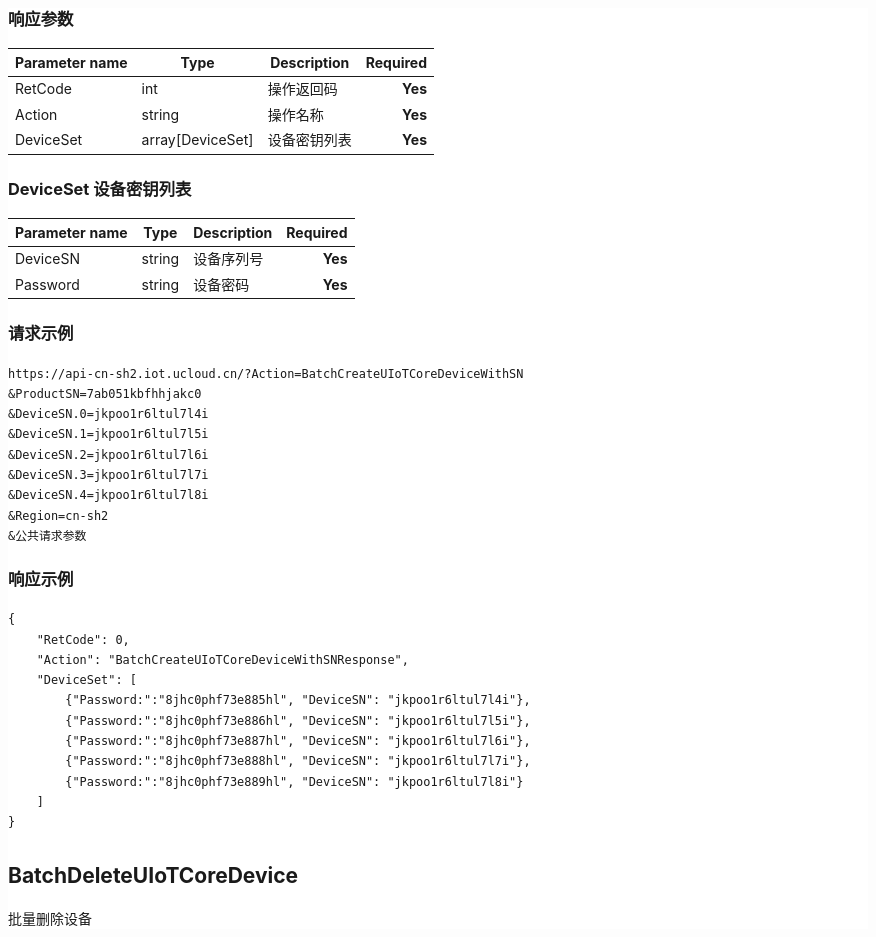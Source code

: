 
### 响应参数
| Parameter name | Type   | Description | Required |
| -------------- | ------ | ----------- | -------: |
| RetCode        | int    | 操作返回码  |  **Yes** |
| Action         | string | 操作名称    |  **Yes** |
| DeviceSet      | array[DeviceSet] | 设备密钥列表       |  **Yes** |

### DeviceSet 设备密钥列表

| Parameter name    | Type   | Description          | Required |
| ----------------- | ------ | -------------------- | -------: |
| DeviceSN          | string | 设备序列号           |  **Yes** |
| Password          | string | 设备密码             |  **Yes** |

### 请求示例
```
https://api-cn-sh2.iot.ucloud.cn/?Action=BatchCreateUIoTCoreDeviceWithSN
&ProductSN=7ab051kbfhhjakc0
&DeviceSN.0=jkpoo1r6ltul7l4i
&DeviceSN.1=jkpoo1r6ltul7l5i
&DeviceSN.2=jkpoo1r6ltul7l6i
&DeviceSN.3=jkpoo1r6ltul7l7i
&DeviceSN.4=jkpoo1r6ltul7l8i
&Region=cn-sh2
&公共请求参数
```
### 响应示例
```
{
    "RetCode": 0,
    "Action": "BatchCreateUIoTCoreDeviceWithSNResponse",
    "DeviceSet": [
        {"Password:":"8jhc0phf73e885hl", "DeviceSN": "jkpoo1r6ltul7l4i"},
        {"Password:":"8jhc0phf73e886hl", "DeviceSN": "jkpoo1r6ltul7l5i"},
        {"Password:":"8jhc0phf73e887hl", "DeviceSN": "jkpoo1r6ltul7l6i"},
        {"Password:":"8jhc0phf73e888hl", "DeviceSN": "jkpoo1r6ltul7l7i"},
        {"Password:":"8jhc0phf73e889hl", "DeviceSN": "jkpoo1r6ltul7l8i"}
    ]
}
```




## BatchDeleteUIoTCoreDevice

批量删除设备
